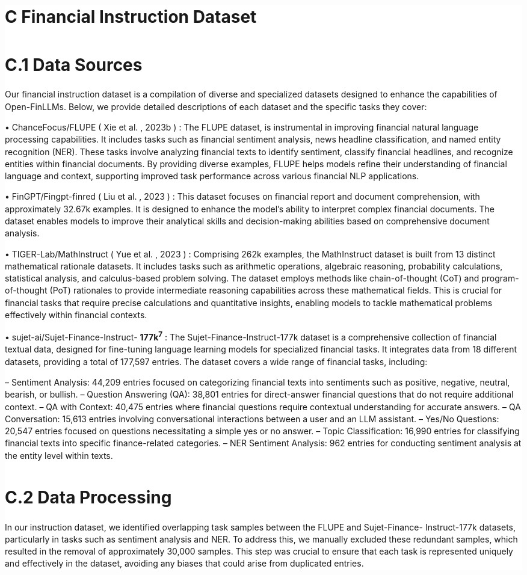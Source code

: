 # C Financial Instruction Dataset  

# C.1 Data Sources  

Our financial instruction dataset is a compilation of diverse and specialized datasets designed to enhance the capabilities of Open-FinLLMs. Below, we provide detailed descriptions of each dataset and the specific tasks they cover:  

•  ChanceFocus/FLUPE ( Xie et al. ,  2023b ) : The FLUPE dataset, is instrumental in improving financial natural language processing capabilities. It includes tasks such as financial sentiment analysis, news headline classification, and named entity recognition (NER). These tasks involve analyzing financial texts to identify sentiment, classify financial headlines, and recognize entities within financial documents. By providing diverse examples, FLUPE helps models refine their understanding of financial language and context, supporting improved task performance across various financial NLP applications.  

•  FinGPT/Fingpt-finred ( Liu et al. ,  2023 ) : This dataset focuses on financial report and document comprehension, with approximately  $32.67\mathrm{k}$   examples. It is designed to enhance the model’s ability to interpret complex financial documents. The dataset enables models to improve their analytical skills and decision-making abilities based on comprehensive document analysis.  

•  TIGER-Lab/MathInstruct ( Yue et al. ,  2023 ) : Comprising 262k examples, the MathInstruct dataset is built from 13 distinct mathematical rationale datasets. It includes tasks such as arithmetic operations, algebraic reasoning, probability calculations, statistical analysis, and calculus-based problem solving. The dataset employs methods like chain-of-thought (CoT) and program-of-thought (PoT) rationales to provide intermediate reasoning capabilities across these mathematical fields. This is crucial for financial tasks that require precise calculations and quantitative insights, enabling models to tackle mathematical problems effectively within financial contexts.  

•  sujet-ai/Sujet-Finance-Instruct-  $\mathbf{177k^{7}}$  : The Sujet-Finance-Instruct-177k dataset is a comprehensive collection of financial textual data, designed for fine-tuning language learning models for specialized financial tasks. It integrates data from 18 different datasets, providing a total of 177,597 entries. The dataset covers a wide range of financial tasks, including:  

–  Sentiment Analysis: 44,209 entries focused on categorizing financial texts into sentiments such as positive, negative, neutral, bearish, or bullish. –  Question Answering (QA): 38,801 entries for direct-answer financial questions that do not require additional context. –  QA with Context: 40,475 entries where financial questions require contextual understanding for accurate answers. –  QA Conversation: 15,613 entries involving conversational interactions between a user and an LLM assistant. –  Yes/No Questions: 20,547 entries focused on questions necessitating a simple yes or no answer. –  Topic Classification: 16,990 entries for classifying financial texts into specific finance-related categories. –  NER Sentiment Analysis: 962 entries for conducting sentiment analysis at the entity level within texts.  

# C.2 Data Processing  

In our instruction dataset, we identified overlapping task samples between the FLUPE and Sujet-Finance- Instruct-177k datasets, particularly in tasks such as sentiment analysis and NER. To address this, we manually excluded these redundant samples, which resulted in the removal of approximately 30,000 samples. This step was crucial to ensure that each task is represented uniquely and effectively in the dataset, avoiding any biases that could arise from duplicated entries.  
